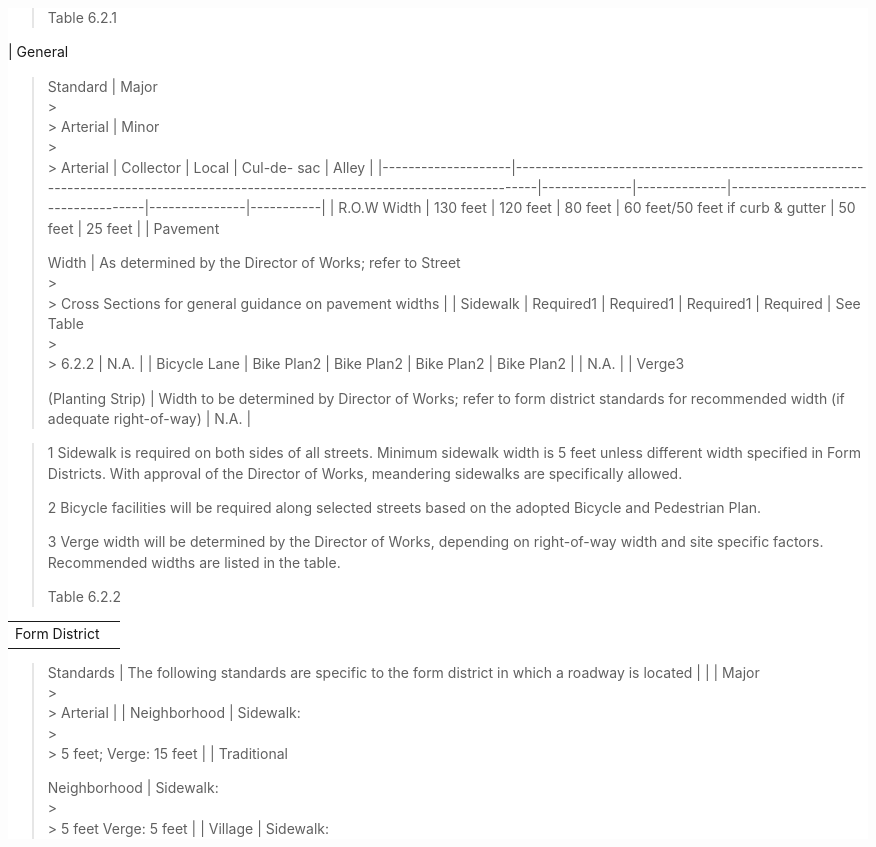 >
> Table 6.2.1

| General            
 >                   
 > Standard          | Major                                                                                                                            
                      >                                                                                                                                 
                      > Arterial                                                                                                                        | Minor        
                                                                                                                                                         >             
                                                                                                                                                         > Arterial    | Collector    | Local                              | Cul-de- sac   | Alley     |
|--------------------|----------------------------------------------------------------------------------------------------------------------------------|--------------|--------------|------------------------------------|---------------|-----------|
| R.O.W Width        | 130 feet                                                                                                                         | 120 feet     | 80 feet      | 60 feet/50 feet if curb & gutter   | 50 feet       | 25 feet   |
| Pavement           
 >                   
 > Width             | As determined by the Director of Works; refer to Street                                                                          
                      >                                                                                                                                 
                      > Cross Sections for general guidance on pavement widths                                                                          |
| Sidewalk           | Required1                                                                                                                        | Required1    | Required1    | Required                           | See Table     
                                                                                                                                                                                                                            >              
                                                                                                                                                                                                                            > 6.2.2        | N.A.      |
| Bicycle Lane       | Bike Plan2                                                                                                                       | Bike Plan2   | Bike Plan2   | Bike Plan2                         |               | N.A.      |
| Verge3             
 >                   
 > (Planting Strip)  | Width to be determined by Director of Works; refer to form district standards for recommended width (if adequate right-of-way)   | N.A.         |

> 1 Sidewalk is required on both sides of all streets. Minimum sidewalk width is 5 feet unless different width specified in Form Districts. With approval of the Director of Works, meandering sidewalks are specifically allowed.
>
> 2 Bicycle facilities will be required along selected streets based on the adopted Bicycle and Pedestrian Plan.
>
> 3 Verge width will be determined by the Director of Works, depending on right-of-way width and site specific factors. Recommended widths are listed in the table.
>
> Table 6.2.2

|                 |                                                                                           |
|-----------------|-------------------------------------------------------------------------------------------|
| Form District   
 >                
 > Standards      | The following standards are specific to the form district in which a roadway is located   |
|                 | Major                                                                                     
                   >                                                                                          
                   > Arterial                                                                                 |
| Neighborhood    | Sidewalk:                                                                                 
                   >                                                                                          
                   > 5 feet; Verge: 15 feet                                                                   |
| Traditional     
 >                
 > Neighborhood   | Sidewalk:                                                                                 
                   >                                                                                          
                   > 5 feet Verge: 5 feet                                                                     |
| Village         | Sidewalk:                                                                                 